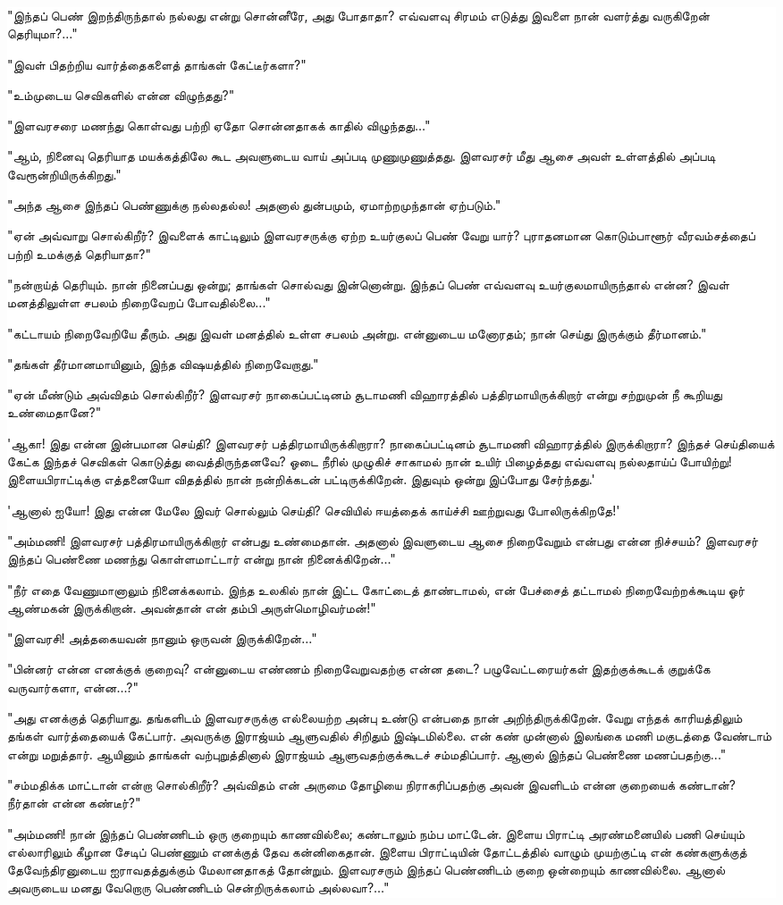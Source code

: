 "இந்தப் பெண் இறந்திருந்தால் நல்லது என்று சொன்னீரே, அது போதாதா? எவ்வளவு சிரமம் எடுத்து இவளை நான் வளர்த்து வருகிறேன் தெரியுமா?..."

"இவள் பிதற்றிய வார்த்தைகளைத் தாங்கள் கேட்டீர்களா?"

"உம்முடைய செவிகளில் என்ன விழுந்தது?"

"இளவரசரை மணந்து கொள்வது பற்றி ஏதோ சொன்னதாகக் காதில் விழுந்தது..."

"ஆம், நினைவு தெரியாத மயக்கத்திலே கூட அவளுடைய வாய் அப்படி முணுமுணுத்தது. இளவரசர் மீது ஆசை அவள் உள்ளத்தில் அப்படி வேரூன்றியிருக்கிறது."

"அந்த ஆசை இந்தப் பெண்ணுக்கு நல்லதல்ல! அதனால் துன்பமும், ஏமாற்றமுந்தான் ஏற்படும்."

"ஏன் அவ்வாறு சொல்கிறீர்? இவளைக் காட்டிலும் இளவரசருக்கு ஏற்ற உயர்குலப் பெண் வேறு யார்? புராதனமான கொடும்பாளூர் வீரவம்சத்தைப் பற்றி உமக்குத் தெரியாதா?"

"நன்றாய்த் தெரியும். நான் நினைப்பது ஒன்று; தாங்கள் சொல்வது இன்னொன்று. இந்தப் பெண் எவ்வளவு உயர்குலமாயிருந்தால் என்ன? இவள் மனத்திலுள்ள சபலம் நிறைவேறப் போவதில்லை..."

"கட்டாயம் நிறைவேறியே தீரும். அது இவள் மனத்தில் உள்ள சபலம் அன்று. என்னுடைய மனோரதம்; நான் செய்து இருக்கும் தீர்மானம்."

"தங்கள் தீர்மானமாயினும், இந்த விஷயத்தில் நிறைவேறாது."

"ஏன் மீண்டும் அவ்விதம் சொல்கிறீர்? இளவரசர் நாகைப்பட்டினம் சூடாமணி விஹாரத்தில் பத்திரமாயிருக்கிறார் என்று சற்றுமுன் நீ கூறியது உண்மைதானே?"

'ஆகா! இது என்ன இன்பமான செய்தி? இளவரசர் பத்திரமாயிருக்கிறாரா? நாகைப்பட்டினம் சூடாமணி விஹாரத்தில் இருக்கிறாரா? இந்தச் செய்தியைக் கேட்க இந்தச் செவிகள் கொடுத்து வைத்திருந்தனவே? ஓடை நீரில் முழுகிச் சாகாமல் நான் உயிர் பிழைத்தது எவ்வளவு நல்லதாய்ப் போயிற்று! இளையபிராட்டிக்கு எத்தனையோ விதத்தில் நான் நன்றிக்கடன் பட்டிருக்கிறேன். இதுவும் ஒன்று இப்போது சேர்ந்தது.'

'ஆனால் ஐயோ! இது என்ன மேலே இவர் சொல்லும் செய்தி? செவியில் ஈயத்தைக் காய்ச்சி ஊற்றுவது போலிருக்கிறதே!'

"அம்மணி! இளவரசர் பத்திரமாயிருக்கிறார் என்பது உண்மைதான். அதனால் இவளுடைய ஆசை நிறைவேறும் என்பது என்ன நிச்சயம்? இளவரசர் இந்தப் பெண்ணை மணந்து கொள்ளமாட்டார் என்று நான் நினைக்கிறேன்..."

"நீர் எதை வேணுமானாலும் நினைக்கலாம். இந்த உலகில் நான் இட்ட கோட்டைத் தாண்டாமல், என் பேச்சைத் தட்டாமல் நிறைவேற்றக்கூடிய ஓர் ஆண்மகன் இருக்கிறான். அவன்தான் என் தம்பி அருள்மொழிவர்மன்!"

"இளவரசி! அத்தகையவன் நானும் ஒருவன் இருக்கிறேன்..."

"பின்னர் என்ன எனக்குக் குறைவு? என்னுடைய எண்ணம் நிறைவேறுவதற்கு என்ன தடை? பழுவேட்டரையர்கள் இதற்குக்கூடக் குறுக்கே வருவார்களா, என்ன...?"

"அது எனக்குத் தெரியாது. தங்களிடம் இளவரசருக்கு எல்லையற்ற அன்பு உண்டு என்பதை நான் அறிந்திருக்கிறேன். வேறு எந்தக் காரியத்திலும் தங்கள் வார்த்தையைக் கேட்பார். அவருக்கு இராஜ்யம் ஆளுவதில் சிறிதும் இஷ்டமில்லை. என் கண் முன்னால் இலங்கை மணி மகுடத்தை வேண்டாம் என்று மறுத்தார். ஆயினும் தாங்கள் வற்புறுத்தினால் இராஜ்யம் ஆளுவதற்குக்கூடச் சம்மதிப்பார். ஆனால் இந்தப் பெண்ணை மணப்பதற்கு..."

"சம்மதிக்க மாட்டான் என்றா சொல்கிறீர்? அவ்விதம் என் அருமை தோழியை நிராகரிப்பதற்கு அவன் இவளிடம் என்ன குறையைக் கண்டான்? நீர்தான் என்ன கண்டீர்?"

"அம்மணி! நான் இந்தப் பெண்ணிடம் ஒரு குறையும் காணவில்லை; கண்டாலும் நம்ப மாட்டேன். இளைய பிராட்டி அரண்மனையில் பணி செய்யும் எல்லாரிலும் கீழான சேடிப் பெண்ணும் எனக்குத் தேவ கன்னிகைதான். இளைய பிராட்டியின் தோட்டத்தில் வாழும் முயற்குட்டி என் கண்களுக்குத் தேவேந்திரனுடைய ஐராவதத்துக்கும் மேலானதாகத் தோன்றும். இளவரசரும் இந்தப் பெண்ணிடம் குறை ஒன்றையும் காணவில்லை. ஆனால் அவருடைய மனது வேறொரு பெண்ணிடம் சென்றிருக்கலாம் அல்லவா?..."
